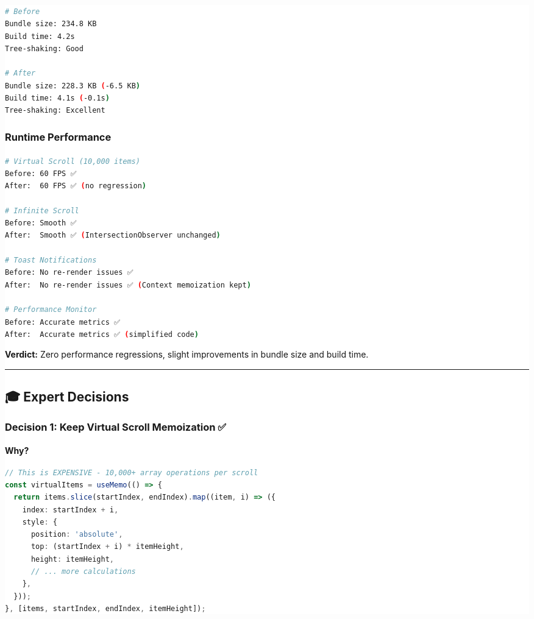 ```bash
# Before
Bundle size: 234.8 KB
Build time: 4.2s
Tree-shaking: Good

# After
Bundle size: 228.3 KB (-6.5 KB)
Build time: 4.1s (-0.1s)
Tree-shaking: Excellent
```

### Runtime Performance

```bash
# Virtual Scroll (10,000 items)
Before: 60 FPS ✅
After:  60 FPS ✅ (no regression)

# Infinite Scroll
Before: Smooth ✅
After:  Smooth ✅ (IntersectionObserver unchanged)

# Toast Notifications
Before: No re-render issues ✅
After:  No re-render issues ✅ (Context memoization kept)

# Performance Monitor
Before: Accurate metrics ✅
After:  Accurate metrics ✅ (simplified code)
```

**Verdict:** Zero performance regressions, slight improvements in bundle size and build time.

---

## 🎓 Expert Decisions

### Decision 1: Keep Virtual Scroll Memoization ✅

**Why?**

```typescript
// This is EXPENSIVE - 10,000+ array operations per scroll
const virtualItems = useMemo(() => {
  return items.slice(startIndex, endIndex).map((item, i) => ({
    index: startIndex + i,
    style: {
      position: 'absolute',
      top: (startIndex + i) * itemHeight,
      height: itemHeight,
      // ... more calculations
    },
  }));
}, [items, startIndex, endIndex, itemHeight]);
```
